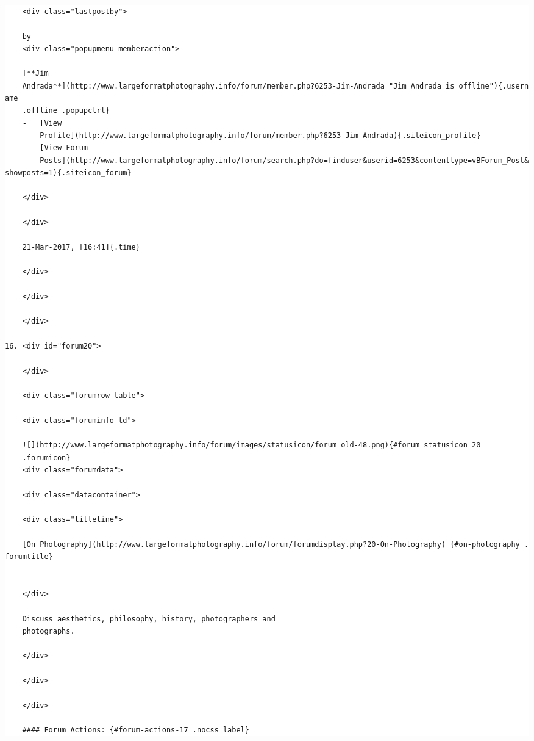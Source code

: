         <div class="lastpostby">

        by
        <div class="popupmenu memberaction">

        [**Jim
        Andrada**](http://www.largeformatphotography.info/forum/member.php?6253-Jim-Andrada "Jim Andrada is offline"){.username
        .offline .popupctrl}
        -   [View
            Profile](http://www.largeformatphotography.info/forum/member.php?6253-Jim-Andrada){.siteicon_profile}
        -   [View Forum
            Posts](http://www.largeformatphotography.info/forum/search.php?do=finduser&userid=6253&contenttype=vBForum_Post&showposts=1){.siteicon_forum}

        </div>

        </div>

        21-Mar-2017, [16:41]{.time}

        </div>

        </div>

        </div>

    16. <div id="forum20">

        </div>

        <div class="forumrow table">

        <div class="foruminfo td">

        ![](http://www.largeformatphotography.info/forum/images/statusicon/forum_old-48.png){#forum_statusicon_20
        .forumicon}
        <div class="forumdata">

        <div class="datacontainer">

        <div class="titleline">

        [On Photography](http://www.largeformatphotography.info/forum/forumdisplay.php?20-On-Photography) {#on-photography .forumtitle}
        -------------------------------------------------------------------------------------------------

        </div>

        Discuss aesthetics, philosophy, history, photographers and
        photographs.

        </div>

        </div>

        </div>

        #### Forum Actions: {#forum-actions-17 .nocss_label}
